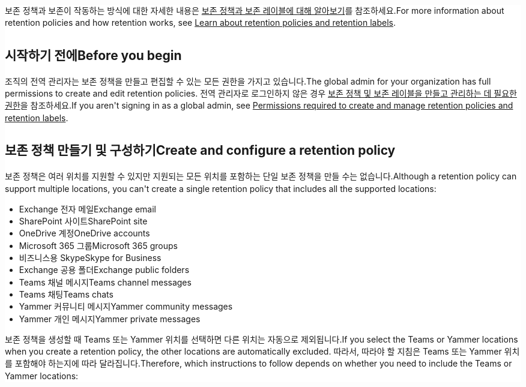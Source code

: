 <span data-ttu-id="2fb68-109">보존 정책과 보존이 작동하는 방식에 대한 자세한 내용은 [보존 정책과 보존 레이블에 대해 알아보기](retention.md)를 참조하세요.</span><span class="sxs-lookup"><span data-stu-id="2fb68-109">For more information about retention policies and how retention works, see [Learn about retention policies and retention labels](retention.md).</span></span>

## <a name="before-you-begin"></a><span data-ttu-id="2fb68-110">시작하기 전에</span><span class="sxs-lookup"><span data-stu-id="2fb68-110">Before you begin</span></span>

<span data-ttu-id="2fb68-111">조직의 전역 관리자는 보존 정책을 만들고 편집할 수 있는 모든 권한을 가지고 있습니다.</span><span class="sxs-lookup"><span data-stu-id="2fb68-111">The global admin for your organization has full permissions to create and edit retention policies.</span></span> <span data-ttu-id="2fb68-112">전역 관리자로 로그인하지 않은 경우 [보존 정책 및 보존 레이블을 만들고 관리하는 데 필요한 권한](get-started-with-retention.md#permissions-required-to-create-and-manage-retention-policies-and-retention-labels)을 참조하세요.</span><span class="sxs-lookup"><span data-stu-id="2fb68-112">If you aren't signing in as a global admin, see [Permissions required to create and manage retention policies and retention labels](get-started-with-retention.md#permissions-required-to-create-and-manage-retention-policies-and-retention-labels).</span></span>

## <a name="create-and-configure-a-retention-policy"></a><span data-ttu-id="2fb68-113">보존 정책 만들기 및 구성하기</span><span class="sxs-lookup"><span data-stu-id="2fb68-113">Create and configure a retention policy</span></span>

<span data-ttu-id="2fb68-114">보존 정책은 여러 위치를 지원할 수 있지만 지원되는 모든 위치를 포함하는 단일 보존 정책을 만들 수는 없습니다.</span><span class="sxs-lookup"><span data-stu-id="2fb68-114">Although a retention policy can support multiple locations, you can't create a single retention policy that includes all the supported locations:</span></span>

- <span data-ttu-id="2fb68-115">Exchange 전자 메일</span><span class="sxs-lookup"><span data-stu-id="2fb68-115">Exchange email</span></span>
- <span data-ttu-id="2fb68-116">SharePoint 사이트</span><span class="sxs-lookup"><span data-stu-id="2fb68-116">SharePoint site</span></span>
- <span data-ttu-id="2fb68-117">OneDrive 계정</span><span class="sxs-lookup"><span data-stu-id="2fb68-117">OneDrive accounts</span></span>
- <span data-ttu-id="2fb68-118">Microsoft 365 그룹</span><span class="sxs-lookup"><span data-stu-id="2fb68-118">Microsoft 365 groups</span></span>
- <span data-ttu-id="2fb68-119">비즈니스용 Skype</span><span class="sxs-lookup"><span data-stu-id="2fb68-119">Skype for Business</span></span>
- <span data-ttu-id="2fb68-120">Exchange 공용 폴더</span><span class="sxs-lookup"><span data-stu-id="2fb68-120">Exchange public folders</span></span>
- <span data-ttu-id="2fb68-121">Teams 채널 메시지</span><span class="sxs-lookup"><span data-stu-id="2fb68-121">Teams channel messages</span></span>
- <span data-ttu-id="2fb68-122">Teams 채팅</span><span class="sxs-lookup"><span data-stu-id="2fb68-122">Teams chats</span></span>
- <span data-ttu-id="2fb68-123">Yammer 커뮤니티 메시지</span><span class="sxs-lookup"><span data-stu-id="2fb68-123">Yammer community messages</span></span>
- <span data-ttu-id="2fb68-124">Yammer 개인 메시지</span><span class="sxs-lookup"><span data-stu-id="2fb68-124">Yammer private messages</span></span>

<span data-ttu-id="2fb68-125">보존 정책을 생성할 때 Teams 또는 Yammer 위치를 선택하면 다른 위치는 자동으로 제외됩니다.</span><span class="sxs-lookup"><span data-stu-id="2fb68-125">If you select the Teams or Yammer locations when you create a retention policy, the other locations are automatically excluded.</span></span> <span data-ttu-id="2fb68-126">따라서, 따라야 할 지침은 Teams 또는 Yammer 위치를 포함해야 하는지에 따라 달라집니다.</span><span class="sxs-lookup"><span data-stu-id="2fb68-126">Therefore, which instructions to follow depends on whether you need to include the Teams or Yammer locations:</span></span>
